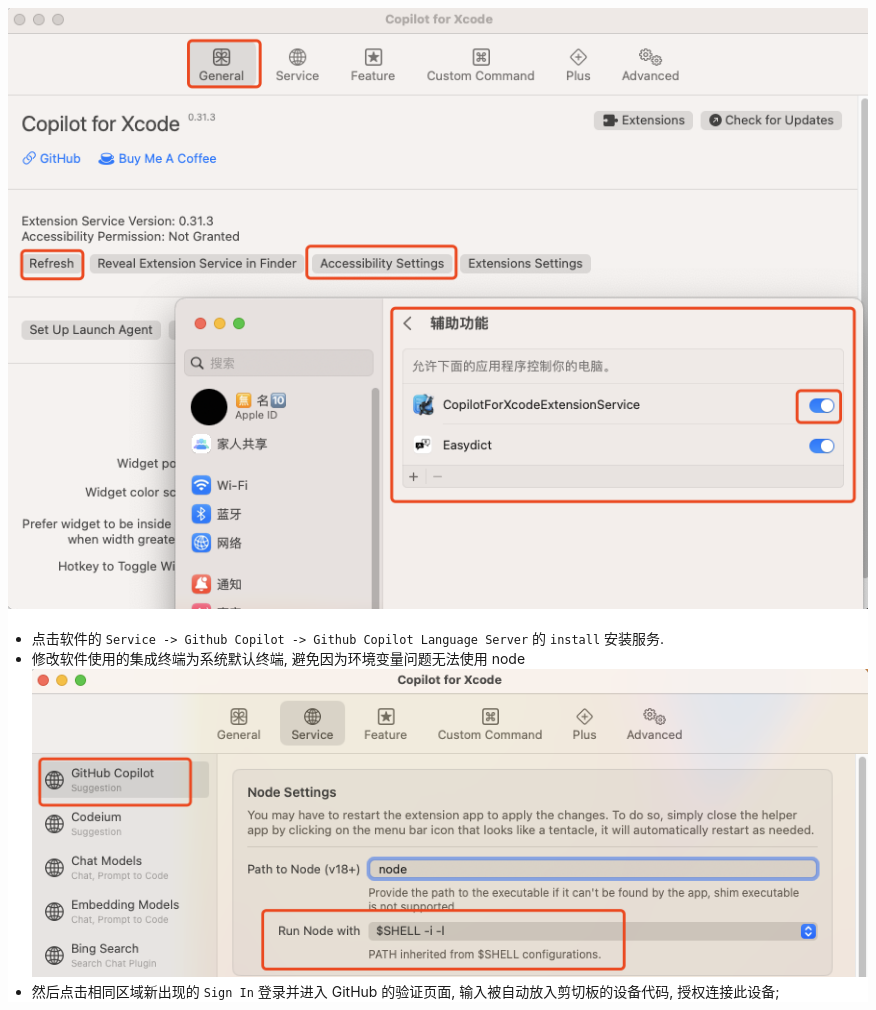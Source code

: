 ![](IOS%20开发环境配置.assets/Pasted%20image%2020240408181204.png)
- 点击软件的 `Service -> Github Copilot -> Github Copilot Language Server` 的 `install` 安装服务.
- 修改软件使用的集成终端为系统默认终端,   避免因为环境变量问题无法使用 node
![](IOS%20开发环境配置.assets/Pasted%20image%2020240408182214.png)
- 然后点击相同区域新出现的 `Sign In` 登录并进入 GitHub 的验证页面,   输入被自动放入剪切板的设备代码,   授权连接此设备; 
